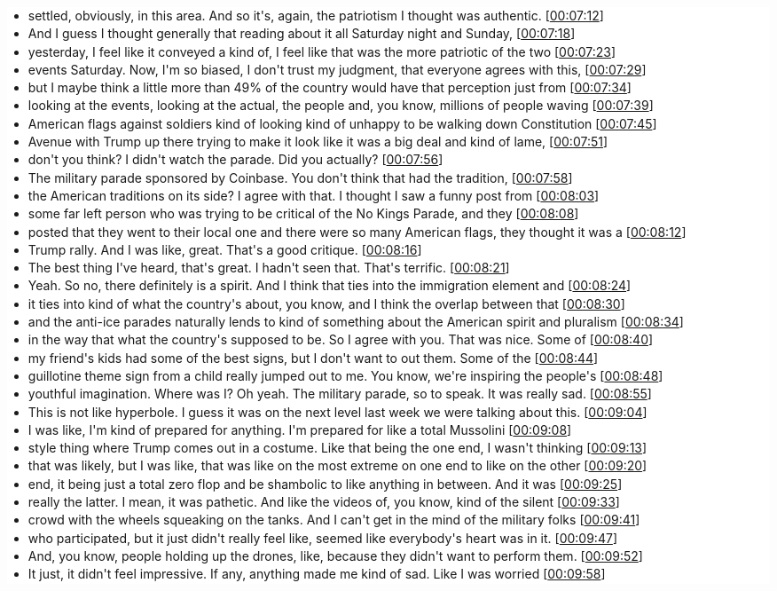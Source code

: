 *  settled, obviously, in this area. And so it's, again, the patriotism I thought was authentic. [[00:07:12](https://www.youtube.com/watch?v=C_uddehpc90&t=432.64s)]
*  And I guess I thought generally that reading about it all Saturday night and Sunday, [[00:07:18](https://www.youtube.com/watch?v=C_uddehpc90&t=438.96s)]
*  yesterday, I feel like it conveyed a kind of, I feel like that was the more patriotic of the two [[00:07:23](https://www.youtube.com/watch?v=C_uddehpc90&t=443.76s)]
*  events Saturday. Now, I'm so biased, I don't trust my judgment, that everyone agrees with this, [[00:07:29](https://www.youtube.com/watch?v=C_uddehpc90&t=449.84000000000003s)]
*  but I maybe think a little more than 49% of the country would have that perception just from [[00:07:34](https://www.youtube.com/watch?v=C_uddehpc90&t=454.48s)]
*  looking at the events, looking at the actual, the people and, you know, millions of people waving [[00:07:39](https://www.youtube.com/watch?v=C_uddehpc90&t=459.92s)]
*  American flags against soldiers kind of looking kind of unhappy to be walking down Constitution [[00:07:45](https://www.youtube.com/watch?v=C_uddehpc90&t=465.52s)]
*  Avenue with Trump up there trying to make it look like it was a big deal and kind of lame, [[00:07:51](https://www.youtube.com/watch?v=C_uddehpc90&t=471.6s)]
*  don't you think? I didn't watch the parade. Did you actually? [[00:07:56](https://www.youtube.com/watch?v=C_uddehpc90&t=476.56s)]
*  The military parade sponsored by Coinbase. You don't think that had the tradition, [[00:07:58](https://www.youtube.com/watch?v=C_uddehpc90&t=478.48s)]
*  the American traditions on its side? I agree with that. I thought I saw a funny post from [[00:08:03](https://www.youtube.com/watch?v=C_uddehpc90&t=483.76000000000005s)]
*  some far left person who was trying to be critical of the No Kings Parade, and they [[00:08:08](https://www.youtube.com/watch?v=C_uddehpc90&t=488.64000000000004s)]
*  posted that they went to their local one and there were so many American flags, they thought it was a [[00:08:12](https://www.youtube.com/watch?v=C_uddehpc90&t=492.72s)]
*  Trump rally. And I was like, great. That's a good critique. [[00:08:16](https://www.youtube.com/watch?v=C_uddehpc90&t=496.72s)]
*  The best thing I've heard, that's great. I hadn't seen that. That's terrific. [[00:08:21](https://www.youtube.com/watch?v=C_uddehpc90&t=501.04s)]
*  Yeah. So no, there definitely is a spirit. And I think that ties into the immigration element and [[00:08:24](https://www.youtube.com/watch?v=C_uddehpc90&t=504.56s)]
*  it ties into kind of what the country's about, you know, and I think the overlap between that [[00:08:30](https://www.youtube.com/watch?v=C_uddehpc90&t=510.16s)]
*  and the anti-ice parades naturally lends to kind of something about the American spirit and pluralism [[00:08:34](https://www.youtube.com/watch?v=C_uddehpc90&t=514.24s)]
*  in the way that what the country's supposed to be. So I agree with you. That was nice. Some of [[00:08:40](https://www.youtube.com/watch?v=C_uddehpc90&t=520.88s)]
*  my friend's kids had some of the best signs, but I don't want to out them. Some of the [[00:08:44](https://www.youtube.com/watch?v=C_uddehpc90&t=524.72s)]
*  guillotine theme sign from a child really jumped out to me. You know, we're inspiring the people's [[00:08:48](https://www.youtube.com/watch?v=C_uddehpc90&t=528.32s)]
*  youthful imagination. Where was I? Oh yeah. The military parade, so to speak. It was really sad. [[00:08:55](https://www.youtube.com/watch?v=C_uddehpc90&t=535.76s)]
*  This is not like hyperbole. I guess it was on the next level last week we were talking about this. [[00:09:04](https://www.youtube.com/watch?v=C_uddehpc90&t=544.08s)]
*  I was like, I'm kind of prepared for anything. I'm prepared for like a total Mussolini [[00:09:08](https://www.youtube.com/watch?v=C_uddehpc90&t=548.88s)]
*  style thing where Trump comes out in a costume. Like that being the one end, I wasn't thinking [[00:09:13](https://www.youtube.com/watch?v=C_uddehpc90&t=553.92s)]
*  that was likely, but I was like, that was like on the most extreme on one end to like on the other [[00:09:20](https://www.youtube.com/watch?v=C_uddehpc90&t=560.64s)]
*  end, it being just a total zero flop and be shambolic to like anything in between. And it was [[00:09:25](https://www.youtube.com/watch?v=C_uddehpc90&t=565.04s)]
*  really the latter. I mean, it was pathetic. And like the videos of, you know, kind of the silent [[00:09:33](https://www.youtube.com/watch?v=C_uddehpc90&t=573.52s)]
*  crowd with the wheels squeaking on the tanks. And I can't get in the mind of the military folks [[00:09:41](https://www.youtube.com/watch?v=C_uddehpc90&t=581.2s)]
*  who participated, but it just didn't really feel like, seemed like everybody's heart was in it. [[00:09:47](https://www.youtube.com/watch?v=C_uddehpc90&t=587.76s)]
*  And, you know, people holding up the drones, like, because they didn't want to perform them. [[00:09:52](https://www.youtube.com/watch?v=C_uddehpc90&t=592.32s)]
*  It just, it didn't feel impressive. If any, anything made me kind of sad. Like I was worried [[00:09:58](https://www.youtube.com/watch?v=C_uddehpc90&t=598.96s)]